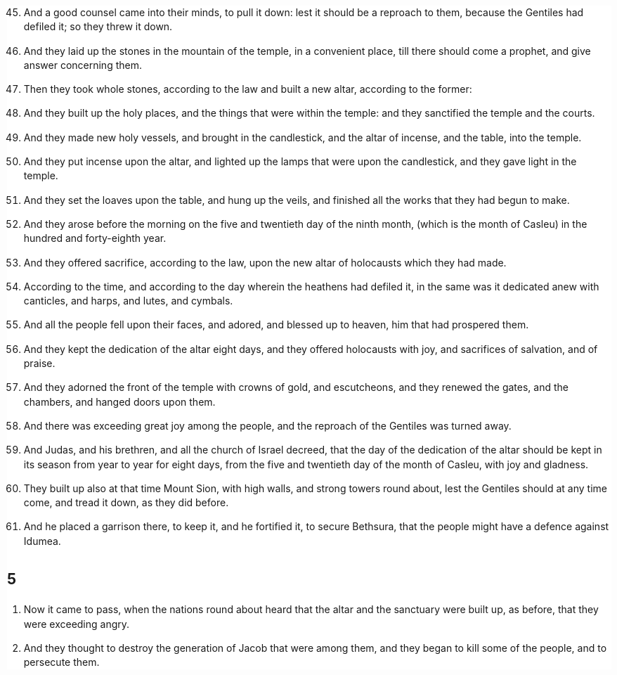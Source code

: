 45. And a good counsel came into their minds, to pull it down: lest it should be a reproach to them, because the Gentiles had defiled it; so they threw it down.

46. And they laid up the stones in the mountain of the temple, in a convenient place, till there should come a prophet, and give answer concerning them.

47. Then they took whole stones, according to the law and built a new altar, according to the former:

48. And they built up the holy places, and the things that were within the temple: and they sanctified the temple and the courts.

49. And they made new holy vessels, and brought in the candlestick, and the altar of incense, and the table, into the temple.

50. And they put incense upon the altar, and lighted up the lamps that were upon the candlestick, and they gave light in the temple.

51. And they set the loaves upon the table, and hung up the veils, and finished all the works that they had begun to make.

52. And they arose before the morning on the five and twentieth day of the ninth month, (which is the month of Casleu) in the hundred and forty-eighth year.

53. And they offered sacrifice, according to the law, upon the new altar of holocausts which they had made.

54. According to the time, and according to the day wherein the heathens had defiled it, in the same was it dedicated anew with canticles, and harps, and lutes, and cymbals.

55. And all the people fell upon their faces, and adored, and blessed up to heaven, him that had prospered them.

56. And they kept the dedication of the altar eight days, and they offered holocausts with joy, and sacrifices of salvation, and of praise.

57. And they adorned the front of the temple with crowns of gold, and escutcheons, and they renewed the gates, and the chambers, and hanged doors upon them.

58. And there was exceeding great joy among the people, and the reproach of the Gentiles was turned away.

59. And Judas, and his brethren, and all the church of Israel decreed, that the day of the dedication of the altar should be kept in its season from year to year for eight days, from the five and twentieth day of the month of Casleu, with joy and gladness.

60. They built up also at that time Mount Sion, with high walls, and strong towers round about, lest the Gentiles should at any time come, and tread it down, as they did before.

61. And he placed a garrison there, to keep it, and he fortified it, to secure Bethsura, that the people might have a defence against Idumea. 

##  5

1. Now it came to pass, when the nations round about heard that the altar and the sanctuary were built up, as before, that they were exceeding angry.

2. And they thought to destroy the generation of Jacob that were among them, and they began to kill some of the people, and to persecute them.
